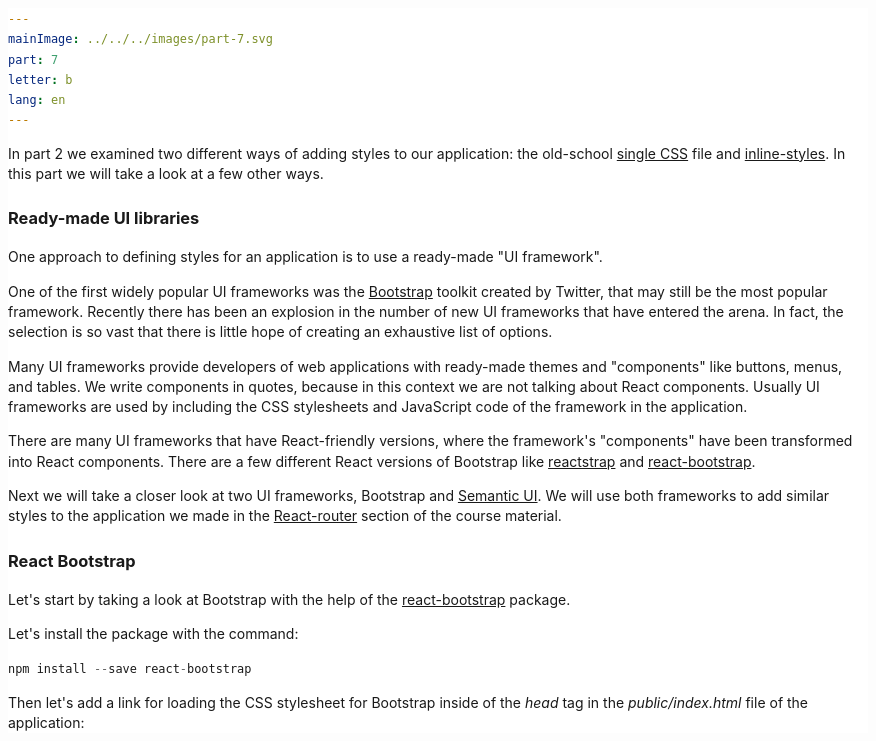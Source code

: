 ```yaml
---
mainImage: ../../../images/part-7.svg
part: 7
letter: b
lang: en
---
```


<div class="content">


In part 2 we examined two different ways of adding styles to our application: the old-school [single CSS](/en/part2/adding_styles_to_react_app) file and [inline-styles](/en/part2/adding_styles_to_react_app#inline-styles). In this part we will take a look at a few other ways. 


### Ready-made UI libraries


One approach to defining styles for an application is to use a ready-made "UI framework".


One of the first widely popular UI frameworks was the [Bootstrap](https://getbootstrap.com/) toolkit created by Twitter, that may still be the most popular framework. Recently there has been an explosion in the number of new UI frameworks that have entered the arena. In fact, the selection is so vast that there is little hope of creating an exhaustive list of options.


Many UI frameworks provide developers of web applications with ready-made themes and "components" like buttons, menus, and tables. We write components in quotes, because in this context we are not talking about React components. Usually UI frameworks are used by including the CSS stylesheets and JavaScript code of the framework in the application.


There are many UI frameworks that have React-friendly versions, where the framework's "components" have been transformed into React components. There are a few different React versions of Bootstrap like [reactstrap](http://reactstrap.github.io/) and [react-bootstrap](https://react-bootstrap.github.io/).


Next we will take a closer look at two UI frameworks, Bootstrap and [Semantic UI](https://semantic-ui.com/). We will use both frameworks to add similar styles to the application we made in the [React-router](/en/part7/react_router) section of the course material.


### React Bootstrap


Let's start by taking a look at Bootstrap with the help of the [react-bootstrap](https://react-bootstrap.github.io/) package.


Let's install the package with the command:

```js
npm install --save react-bootstrap
```


Then let's add a link for loading the CSS stylesheet for Bootstrap inside of the <i>head</i> tag in the <i>public/index.html</i> file of the application:
